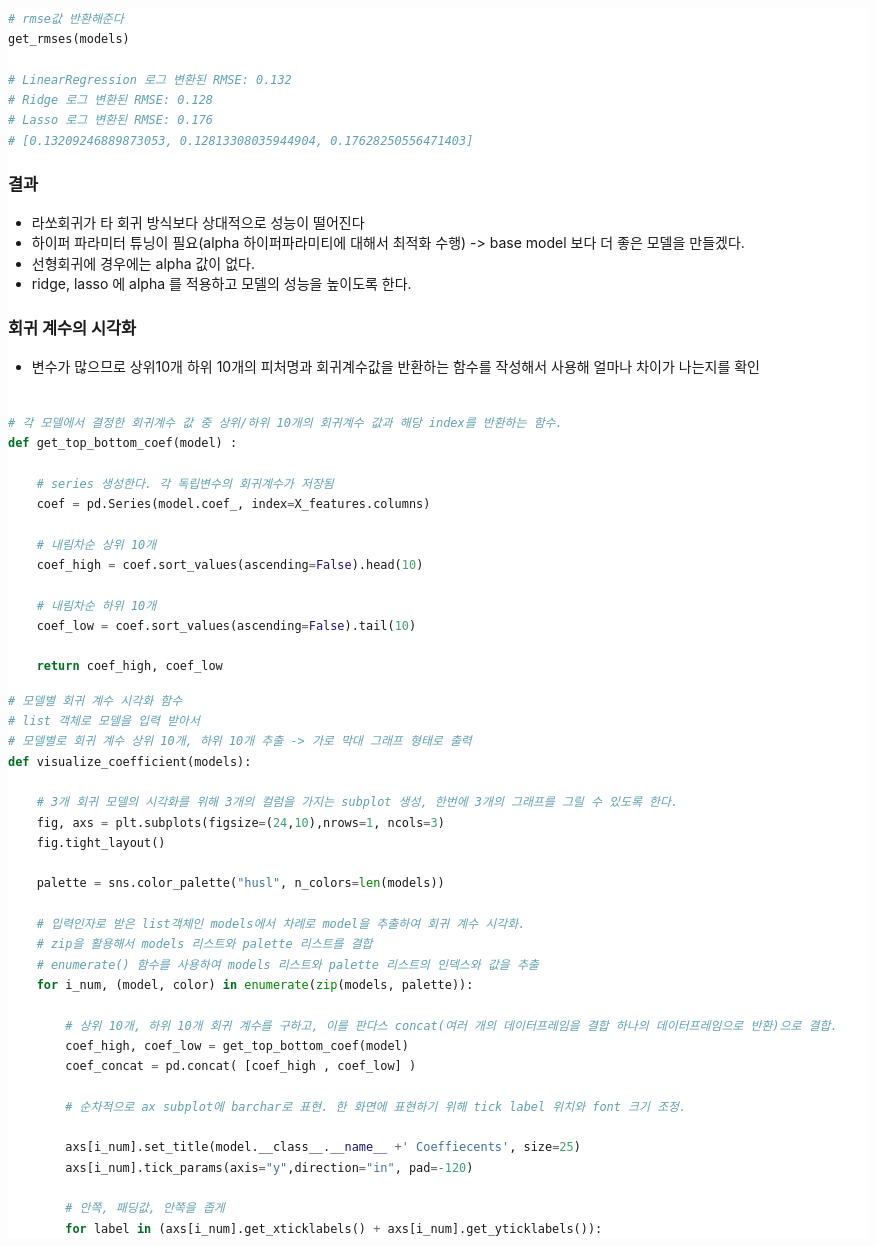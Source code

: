 ```py
# rmse값 반환해준다
get_rmses(models)

# LinearRegression 로그 변환된 RMSE: 0.132
# Ridge 로그 변환된 RMSE: 0.128
# Lasso 로그 변환된 RMSE: 0.176
# [0.13209246889873053, 0.12813308035944904, 0.17628250556471403]
```

### 결과

- 라쏘회귀가 타 회귀 방식보다 상대적으로 성능이 떨어진다
- 하이퍼 파라미터 튜닝이 필요(alpha 하이퍼파라미티에 대해서 최적화 수행) -> base model 보다 더 좋은 모델을 만들겠다.
- 선형회귀에 경우에는 alpha 값이 없다.
- ridge, lasso 에 alpha 를 적용하고 모델의 성능을 높이도록 한다.

### **회귀 계수의 시각화**

- 변수가 많으므로 상위10개 하위 10개의 피처명과 회귀계수값을 반환하는 함수를 작성해서 사용해 얼마나 차이가 나는지를 확인

```py

# 각 모델에서 결정한 회귀계수 값 중 상위/하위 10개의 회귀계수 값과 해당 index를 반환하는 함수.
def get_top_bottom_coef(model) :
    
    # series 생성한다. 각 독립변수의 회귀계수가 저장됨
    coef = pd.Series(model.coef_, index=X_features.columns)

    # 내림차순 상위 10개
    coef_high = coef.sort_values(ascending=False).head(10)
    
    # 내림차순 하위 10개
    coef_low = coef.sort_values(ascending=False).tail(10)
    
    return coef_high, coef_low
```

```py
# 모델별 회귀 계수 시각화 함수
# list 객체로 모델을 입력 받아서
# 모델별로 회귀 계수 상위 10개, 하위 10개 추출 -> 가로 막대 그래프 형태로 출력
def visualize_coefficient(models):
    
    # 3개 회귀 모델의 시각화를 위해 3개의 컬럼을 가지는 subplot 생성, 한번에 3개의 그래프를 그릴 수 있도록 한다.
    fig, axs = plt.subplots(figsize=(24,10),nrows=1, ncols=3)
    fig.tight_layout() 

    palette = sns.color_palette("husl", n_colors=len(models))
    
    # 입력인자로 받은 list객체인 models에서 차례로 model을 추출하여 회귀 계수 시각화. 
    # zip을 활용해서 models 리스트와 palette 리스트를 결합
    # enumerate() 함수를 사용하여 models 리스트와 palette 리스트의 인덱스와 값을 추출
    for i_num, (model, color) in enumerate(zip(models, palette)):
        
        # 상위 10개, 하위 10개 회귀 계수를 구하고, 이를 판다스 concat(여러 개의 데이터프레임을 결합 하나의 데이터프레임으로 반환)으로 결합. 
        coef_high, coef_low = get_top_bottom_coef(model)
        coef_concat = pd.concat( [coef_high , coef_low] )
        
        # 순차적으로 ax subplot에 barchar로 표현. 한 화면에 표현하기 위해 tick label 위치와 font 크기 조정. 

        axs[i_num].set_title(model.__class__.__name__ +' Coeffiecents', size=25)
        axs[i_num].tick_params(axis="y",direction="in", pad=-120) 
        
        # 안쪽, 패딩값, 안쪽을 좁게
        for label in (axs[i_num].get_xticklabels() + axs[i_num].get_yticklabels()):
```